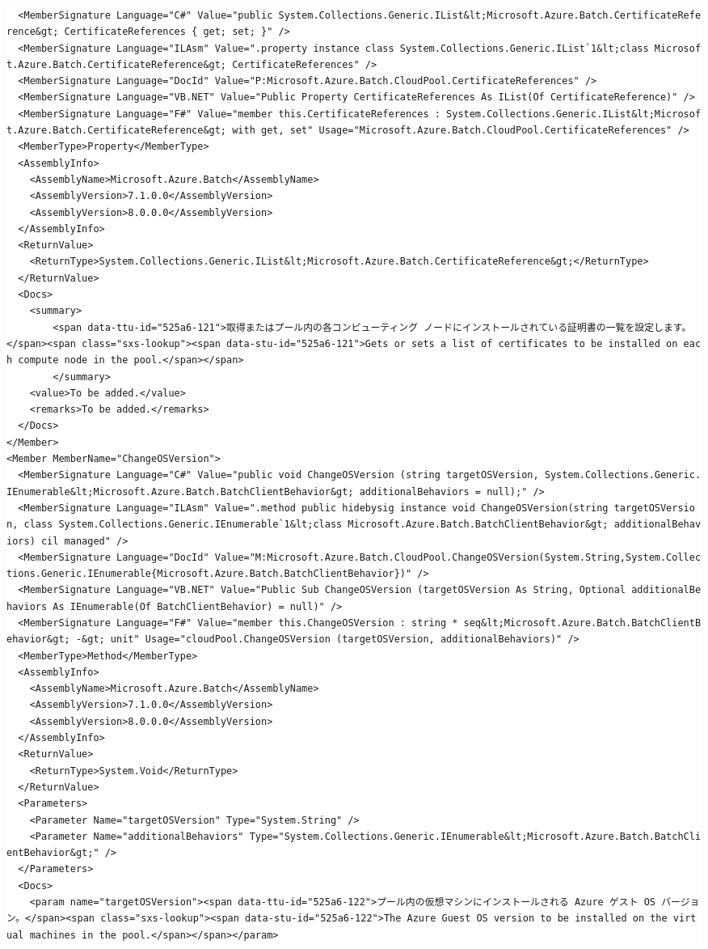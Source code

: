       <MemberSignature Language="C#" Value="public System.Collections.Generic.IList&lt;Microsoft.Azure.Batch.CertificateReference&gt; CertificateReferences { get; set; }" />
      <MemberSignature Language="ILAsm" Value=".property instance class System.Collections.Generic.IList`1&lt;class Microsoft.Azure.Batch.CertificateReference&gt; CertificateReferences" />
      <MemberSignature Language="DocId" Value="P:Microsoft.Azure.Batch.CloudPool.CertificateReferences" />
      <MemberSignature Language="VB.NET" Value="Public Property CertificateReferences As IList(Of CertificateReference)" />
      <MemberSignature Language="F#" Value="member this.CertificateReferences : System.Collections.Generic.IList&lt;Microsoft.Azure.Batch.CertificateReference&gt; with get, set" Usage="Microsoft.Azure.Batch.CloudPool.CertificateReferences" />
      <MemberType>Property</MemberType>
      <AssemblyInfo>
        <AssemblyName>Microsoft.Azure.Batch</AssemblyName>
        <AssemblyVersion>7.1.0.0</AssemblyVersion>
        <AssemblyVersion>8.0.0.0</AssemblyVersion>
      </AssemblyInfo>
      <ReturnValue>
        <ReturnType>System.Collections.Generic.IList&lt;Microsoft.Azure.Batch.CertificateReference&gt;</ReturnType>
      </ReturnValue>
      <Docs>
        <summary>
            <span data-ttu-id="525a6-121">取得またはプール内の各コンピューティング ノードにインストールされている証明書の一覧を設定します。</span><span class="sxs-lookup"><span data-stu-id="525a6-121">Gets or sets a list of certificates to be installed on each compute node in the pool.</span></span>
            </summary>
        <value>To be added.</value>
        <remarks>To be added.</remarks>
      </Docs>
    </Member>
    <Member MemberName="ChangeOSVersion">
      <MemberSignature Language="C#" Value="public void ChangeOSVersion (string targetOSVersion, System.Collections.Generic.IEnumerable&lt;Microsoft.Azure.Batch.BatchClientBehavior&gt; additionalBehaviors = null);" />
      <MemberSignature Language="ILAsm" Value=".method public hidebysig instance void ChangeOSVersion(string targetOSVersion, class System.Collections.Generic.IEnumerable`1&lt;class Microsoft.Azure.Batch.BatchClientBehavior&gt; additionalBehaviors) cil managed" />
      <MemberSignature Language="DocId" Value="M:Microsoft.Azure.Batch.CloudPool.ChangeOSVersion(System.String,System.Collections.Generic.IEnumerable{Microsoft.Azure.Batch.BatchClientBehavior})" />
      <MemberSignature Language="VB.NET" Value="Public Sub ChangeOSVersion (targetOSVersion As String, Optional additionalBehaviors As IEnumerable(Of BatchClientBehavior) = null)" />
      <MemberSignature Language="F#" Value="member this.ChangeOSVersion : string * seq&lt;Microsoft.Azure.Batch.BatchClientBehavior&gt; -&gt; unit" Usage="cloudPool.ChangeOSVersion (targetOSVersion, additionalBehaviors)" />
      <MemberType>Method</MemberType>
      <AssemblyInfo>
        <AssemblyName>Microsoft.Azure.Batch</AssemblyName>
        <AssemblyVersion>7.1.0.0</AssemblyVersion>
        <AssemblyVersion>8.0.0.0</AssemblyVersion>
      </AssemblyInfo>
      <ReturnValue>
        <ReturnType>System.Void</ReturnType>
      </ReturnValue>
      <Parameters>
        <Parameter Name="targetOSVersion" Type="System.String" />
        <Parameter Name="additionalBehaviors" Type="System.Collections.Generic.IEnumerable&lt;Microsoft.Azure.Batch.BatchClientBehavior&gt;" />
      </Parameters>
      <Docs>
        <param name="targetOSVersion"><span data-ttu-id="525a6-122">プール内の仮想マシンにインストールされる Azure ゲスト OS バージョン。</span><span class="sxs-lookup"><span data-stu-id="525a6-122">The Azure Guest OS version to be installed on the virtual machines in the pool.</span></span></param>